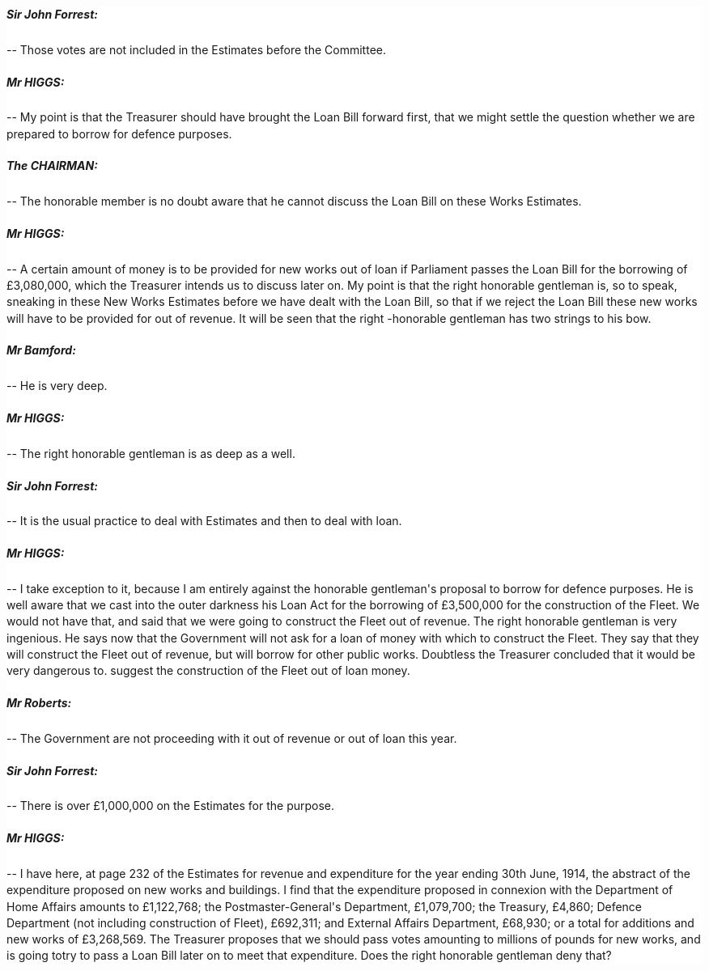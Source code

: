 ##### Sir John Forrest:

-- Those votes are not included in the Estimates before the Committee. 

##### Mr HIGGS:

-- My point is that the Treasurer should have brought the Loan Bill forward first, that we might settle the question whether we are prepared to borrow for defence purposes. 

##### The CHAIRMAN:

-- The honorable member is no doubt aware that he cannot discuss the Loan Bill on these Works Estimates. 

##### Mr HIGGS:

-- A certain amount of money is to be provided for new works out of loan if Parliament passes the Loan Bill for the borrowing of £3,080,000, which the Treasurer intends us to discuss later on. My point is that the right honorable gentleman is, so to speak, sneaking in these New Works Estimates before we have dealt with the Loan Bill, so that if we reject the Loan Bill these new works will have to be provided for out of revenue. It will be seen that the right -honorable gentleman has two strings to his bow. 

##### Mr Bamford:

-- He is very deep. 

##### Mr HIGGS:

-- The right honorable gentleman is as deep as a well. 

##### Sir John Forrest:

-- It is the usual practice to deal with Estimates and then to deal with loan. 

##### Mr HIGGS:

-- I take exception to it, because I am entirely against the honorable gentleman's proposal to borrow for defence purposes. He is well aware that we cast into the outer darkness his Loan Act for the borrowing of £3,500,000 for the construction of the Fleet. We would not have that, and said that we were going to construct the Fleet out of revenue. The right honorable gentleman is very ingenious. He says now that the Government will not ask for a loan of money with which to construct the Fleet. They say that they will construct the Fleet out of revenue, but will borrow for other public works. Doubtless the Treasurer concluded that it would be very dangerous to. suggest the construction of the Fleet out of loan money. 

##### Mr Roberts:

-- The Government are not proceeding with it out of revenue or out of loan this year. 

##### Sir John Forrest:

-- There is over £1,000,000 on the Estimates for the purpose. 

##### Mr HIGGS:

-- I have here, at page 232 of the Estimates for revenue and expenditure for the year ending 30th June, 1914, the abstract of the expenditure proposed on new works and buildings. I find that the expenditure proposed in connexion with the Department of Home Affairs amounts to £1,122,768; the Postmaster-General's Department, £1,079,700; the Treasury, £4,860; Defence Department (not including construction of Fleet), £692,311; and External Affairs Department, £68,930; or a total for additions and new works of £3,268,569. The Treasurer proposes that we should pass votes amounting to millions of pounds for new works, and is going totry to pass a Loan Bill later on to meet that expenditure. Does the right honorable gentleman deny that? 
